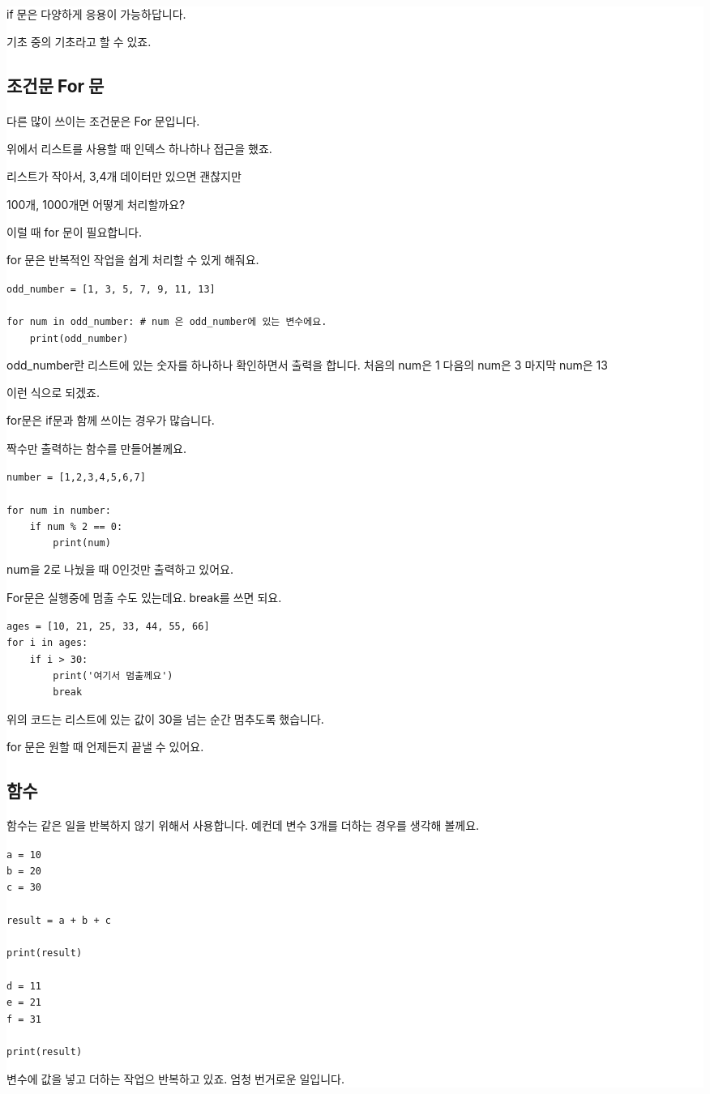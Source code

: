 if 문은 다양하게 응용이 가능하답니다.

기초 중의 기초라고 할 수 있죠.

## 조건문 For 문
다른 많이 쓰이는 조건문은 For 문입니다.

위에서 리스트를 사용할 때 인덱스 하나하나 접근을 했죠.

리스트가 작아서, 3,4개 데이터만 있으면 괜찮지만

100개, 1000개면 어떻게 처리할까요?

이럴 때 for 문이 필요합니다.

for 문은 반복적인 작업을 쉽게 처리할 수 있게 해줘요.
```
odd_number = [1, 3, 5, 7, 9, 11, 13]

for num in odd_number: # num 은 odd_number에 있는 변수에요.
    print(odd_number)
```
odd_number란 리스트에 있는 숫자를 하나하나 확인하면서 출력을 합니다. 처음의 num은 1 다음의 num은 3 마지막 num은 13

이런 식으로 되겠죠.

for문은 if문과 함께 쓰이는 경우가 많습니다.

짝수만 출력하는 함수를 만들어볼께요.
```
number = [1,2,3,4,5,6,7]

for num in number:
    if num % 2 == 0:
        print(num)
```
num을 2로 나눴을 때 0인것만 출력하고 있어요.

For문은 실행중에 멈출 수도 있는데요. break를 쓰면 되요.
```
ages = [10, 21, 25, 33, 44, 55, 66]
for i in ages:
    if i > 30:
        print('여기서 멈출께요')
        break
```
위의 코드는 리스트에 있는 값이 30을 넘는 순간 멈추도록 했습니다.

for 문은 원할 때 언제든지 끝낼 수 있어요.

## 함수
함수는 같은 일을 반복하지 않기 위해서 사용합니다. 예컨데 변수 3개를 더하는 경우를 생각해 볼께요.
```
a = 10
b = 20
c = 30

result = a + b + c

print(result)

d = 11
e = 21
f = 31

print(result)
```
변수에 값을 넣고 더하는 작업으 반복하고 있죠. 엄청 번거로운 일입니다.
